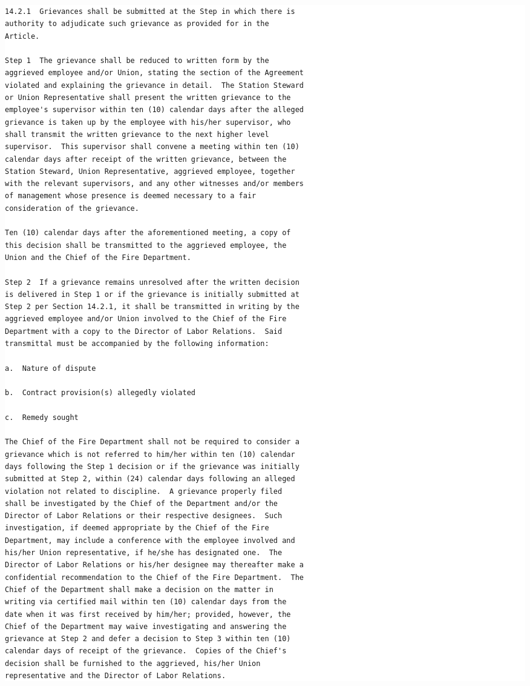     14.2.1  Grievances shall be submitted at the Step in which there is  
    authority to adjudicate such grievance as provided for in the  
    Article.  
  
    Step 1  The grievance shall be reduced to written form by the  
    aggrieved employee and/or Union, stating the section of the Agreement  
    violated and explaining the grievance in detail.  The Station Steward  
    or Union Representative shall present the written grievance to the  
    employee's supervisor within ten (10) calendar days after the alleged  
    grievance is taken up by the employee with his/her supervisor, who  
    shall transmit the written grievance to the next higher level  
    supervisor.  This supervisor shall convene a meeting within ten (10)  
    calendar days after receipt of the written grievance, between the  
    Station Steward, Union Representative, aggrieved employee, together  
    with the relevant supervisors, and any other witnesses and/or members  
    of management whose presence is deemed necessary to a fair  
    consideration of the grievance.  
  
    Ten (10) calendar days after the aforementioned meeting, a copy of  
    this decision shall be transmitted to the aggrieved employee, the  
    Union and the Chief of the Fire Department.  
  
    Step 2  If a grievance remains unresolved after the written decision  
    is delivered in Step 1 or if the grievance is initially submitted at  
    Step 2 per Section 14.2.1, it shall be transmitted in writing by the  
    aggrieved employee and/or Union involved to the Chief of the Fire  
    Department with a copy to the Director of Labor Relations.  Said  
    transmittal must be accompanied by the following information:  
  
    a.  Nature of dispute  
  
    b.  Contract provision(s) allegedly violated  
  
    c.  Remedy sought  
  
    The Chief of the Fire Department shall not be required to consider a  
    grievance which is not referred to him/her within ten (10) calendar  
    days following the Step 1 decision or if the grievance was initially  
    submitted at Step 2, within (24) calendar days following an alleged  
    violation not related to discipline.  A grievance properly filed  
    shall be investigated by the Chief of the Department and/or the  
    Director of Labor Relations or their respective designees.  Such  
    investigation, if deemed appropriate by the Chief of the Fire  
    Department, may include a conference with the employee involved and  
    his/her Union representative, if he/she has designated one.  The  
    Director of Labor Relations or his/her designee may thereafter make a  
    confidential recommendation to the Chief of the Fire Department.  The  
    Chief of the Department shall make a decision on the matter in  
    writing via certified mail within ten (10) calendar days from the  
    date when it was first received by him/her; provided, however, the  
    Chief of the Department may waive investigating and answering the  
    grievance at Step 2 and defer a decision to Step 3 within ten (10)  
    calendar days of receipt of the grievance.  Copies of the Chief's  
    decision shall be furnished to the aggrieved, his/her Union  
    representative and the Director of Labor Relations.  
  